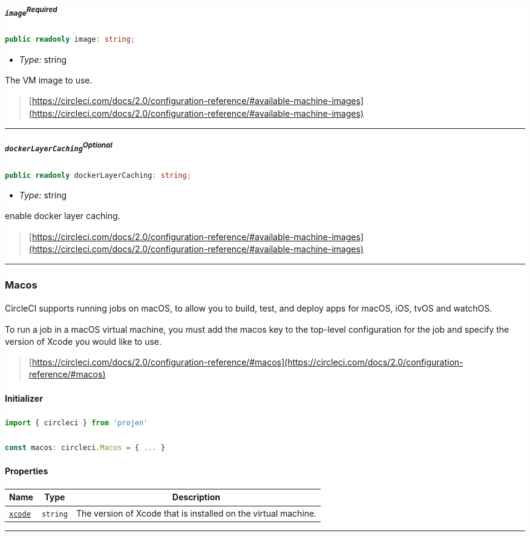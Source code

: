 
##### `image`<sup>Required</sup> <a name="image" id="projen.circleci.Machine.property.image"></a>

```typescript
public readonly image: string;
```

- *Type:* string

The VM image to use.

> [https://circleci.com/docs/2.0/configuration-reference/#available-machine-images](https://circleci.com/docs/2.0/configuration-reference/#available-machine-images)

---

##### `dockerLayerCaching`<sup>Optional</sup> <a name="dockerLayerCaching" id="projen.circleci.Machine.property.dockerLayerCaching"></a>

```typescript
public readonly dockerLayerCaching: string;
```

- *Type:* string

enable docker layer caching.

> [https://circleci.com/docs/2.0/configuration-reference/#available-machine-images](https://circleci.com/docs/2.0/configuration-reference/#available-machine-images)

---

### Macos <a name="Macos" id="projen.circleci.Macos"></a>

CircleCI supports running jobs on macOS, to allow you to build, test, and deploy apps for macOS, iOS, tvOS and watchOS.

To run a job in a macOS virtual machine,
you must add the macos key to the top-level configuration for the job and specify
the version of Xcode you would like to use.

> [https://circleci.com/docs/2.0/configuration-reference/#macos](https://circleci.com/docs/2.0/configuration-reference/#macos)

#### Initializer <a name="Initializer" id="projen.circleci.Macos.Initializer"></a>

```typescript
import { circleci } from 'projen'

const macos: circleci.Macos = { ... }
```

#### Properties <a name="Properties" id="Properties"></a>

| **Name** | **Type** | **Description** |
| --- | --- | --- |
| <code><a href="#projen.circleci.Macos.property.xcode">xcode</a></code> | <code>string</code> | The version of Xcode that is installed on the virtual machine. |

---